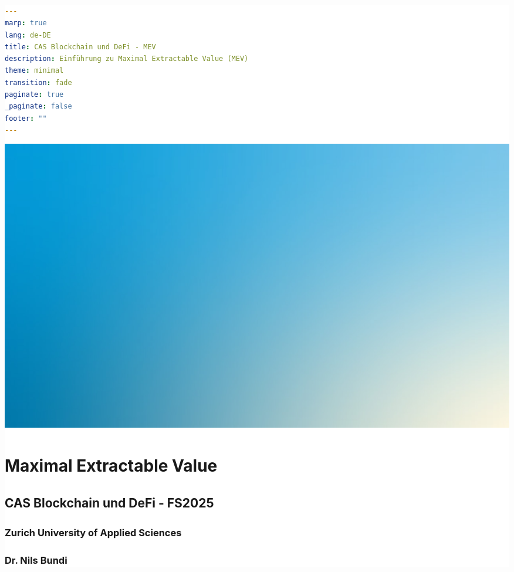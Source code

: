 ```yaml
---
marp: true
lang: de-DE
title: CAS Blockchain und DeFi - MEV
description: Einführung zu Maximal Extractable Value (MEV)
theme: minimal
transition: fade
paginate: true
_paginate: false
footer: ""
---
```




![bg opacity](./assets/gradient.jpg)

#  Maximal Extractable Value

## CAS Blockchain und DeFi - FS2025

### Zurich University of Applied Sciences
### Dr. Nils Bundi
